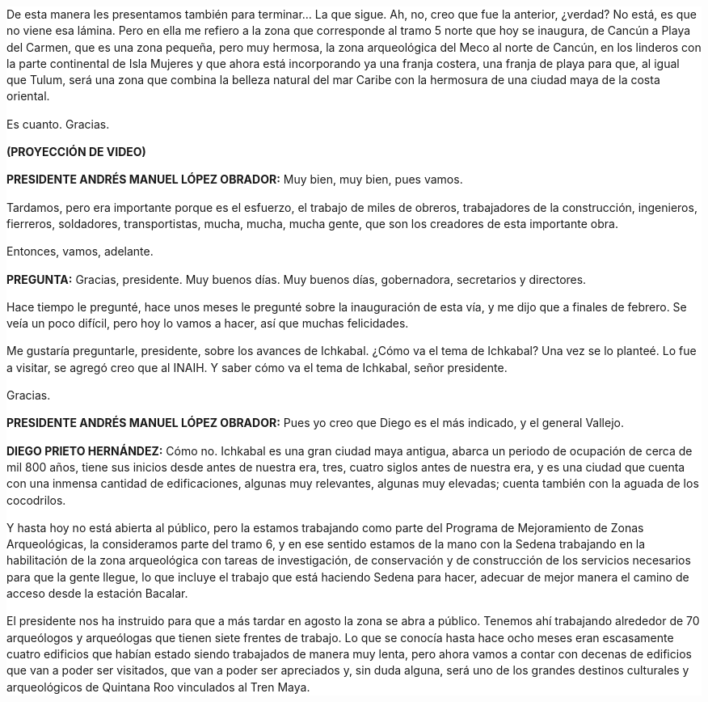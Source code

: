De esta manera les presentamos también para terminar… La que sigue. Ah, no,
creo que fue la anterior, ¿verdad? No está, es que no viene esa lámina. Pero
en ella me refiero a la zona que corresponde al tramo 5 norte que hoy se
inaugura, de Cancún a Playa del Carmen, que es una zona pequeña, pero muy
hermosa, la zona arqueológica del Meco al norte de Cancún, en los linderos con
la parte continental de Isla Mujeres y que ahora está incorporando ya una
franja costera, una franja de playa para que, al igual que Tulum, será una
zona que combina la belleza natural del mar Caribe con la hermosura de una
ciudad maya de la costa oriental.

Es cuanto. Gracias.

**(PROYECCIÓN DE VIDEO)**

**PRESIDENTE ANDRÉS MANUEL LÓPEZ OBRADOR:** Muy bien, muy bien, pues vamos.

Tardamos, pero era importante porque es el esfuerzo, el trabajo de miles de
obreros, trabajadores de la construcción, ingenieros, fierreros, soldadores,
transportistas, mucha, mucha, mucha gente, que son los creadores de esta
importante obra.

Entonces, vamos, adelante.

**PREGUNTA:** Gracias, presidente. Muy buenos días. Muy buenos días,
gobernadora, secretarios y directores.

Hace tiempo le pregunté, hace unos meses le pregunté sobre la inauguración de
esta vía, y me dijo que a finales de febrero. Se veía un poco difícil, pero
hoy lo vamos a hacer, así que muchas felicidades.

Me gustaría preguntarle, presidente, sobre los avances de Ichkabal. ¿Cómo va
el tema de Ichkabal? Una vez se lo planteé. Lo fue a visitar, se agregó creo
que al INAIH. Y saber cómo va el tema de Ichkabal, señor presidente.

Gracias.

**PRESIDENTE ANDRÉS MANUEL LÓPEZ OBRADOR:** Pues yo creo que Diego es el más
indicado, y el general Vallejo.

**DIEGO PRIETO HERNÁNDEZ:** Cómo no. Ichkabal es una gran ciudad maya antigua,
abarca un periodo de ocupación de cerca de mil 800 años, tiene sus inicios
desde antes de nuestra era, tres, cuatro siglos antes de nuestra era, y es una
ciudad que cuenta con una inmensa cantidad de edificaciones, algunas muy
relevantes, algunas muy elevadas; cuenta también con la aguada de los
cocodrilos.

Y hasta hoy no está abierta al público, pero la estamos trabajando como parte
del Programa de Mejoramiento de Zonas Arqueológicas, la consideramos parte del
tramo 6, y en ese sentido estamos de la mano con la Sedena trabajando en la
habilitación de la zona arqueológica con tareas de investigación, de
conservación y de construcción de los servicios necesarios para que la gente
llegue, lo que incluye el trabajo que está haciendo Sedena para hacer, adecuar
de mejor manera el camino de acceso desde la estación Bacalar.

El presidente nos ha instruido para que a más tardar en agosto la zona se abra
a público. Tenemos ahí trabajando alrededor de 70 arqueólogos y arqueólogas
que tienen siete frentes de trabajo. Lo que se conocía hasta hace ocho meses
eran escasamente cuatro edificios que habían estado siendo trabajados de
manera muy lenta, pero ahora vamos a contar con decenas de edificios que van a
poder ser visitados, que van a poder ser apreciados y, sin duda alguna, será
uno de los grandes destinos culturales y arqueológicos de Quintana Roo
vinculados al Tren Maya.
